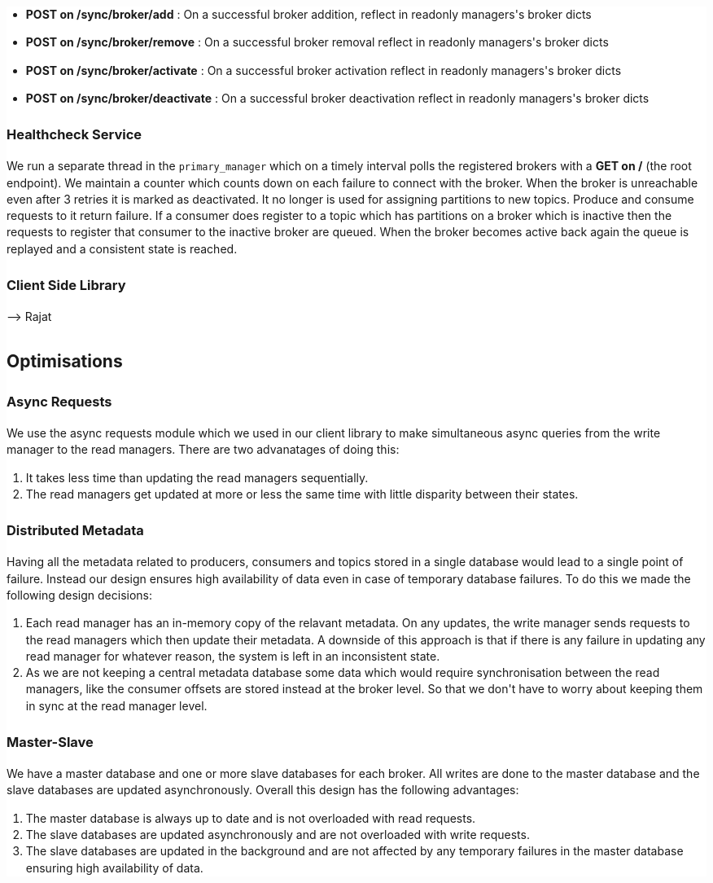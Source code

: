 - __POST on /sync/broker/add__ : On a successful broker addition, reflect in readonly managers's broker dicts

- __POST on /sync/broker/remove__ : On a successful broker removal reflect in readonly managers's broker dicts

- __POST on /sync/broker/activate__ : On a successful broker activation reflect in readonly managers's broker dicts

- __POST on /sync/broker/deactivate__ : On a successful broker deactivation reflect in readonly managers's broker dicts



### Healthcheck Service

We run a separate thread in the `primary_manager` which on a timely interval polls the registered brokers with a __GET on /__ (the root endpoint). We maintain a counter which counts down on each failure to connect with the broker. When the broker is unreachable even after 3 retries it is marked as deactivated. It no longer is used for assigning partitions to new topics. Produce and consume requests to it return failure. If a consumer does register to a topic which has partitions on a broker which is inactive then the requests to register that consumer to the inactive broker are queued. When the broker becomes active back again the queue is replayed and a consistent state is reached.


### Client Side Library
--> Rajat


## Optimisations 

### Async Requests
We use the async requests module which we used in our client library to make simultaneous async queries from the write manager to the read managers. There are two advanatages of doing this:
1. It takes less time than updating the read managers sequentially.
2. The read managers get updated at more or less the same time with little disparity between their states.

### Distributed Metadata
Having all the metadata related to producers, consumers and topics stored in a single database would lead to a single point of failure. Instead our design ensures high availability of data even in case of temporary database failures. To do this we made the following design decisions:
1. Each read manager has an in-memory copy of the relavant metadata. On any updates, the write manager sends requests to the read managers which then update their metadata. A downside of this approach is that if there is any failure in updating any read manager for whatever reason, the system is left in an inconsistent state.
2. As we are not keeping a central metadata database some data which would require synchronisation between the read managers, like the consumer offsets are stored instead at the broker level. So that we don't have to worry about keeping them in sync at the read manager level.

### Master-Slave
We have a master database and one or more slave databases for each broker. All writes are done to the master database and the slave databases are updated asynchronously. Overall this design has the following advantages:
1. The master database is always up to date and is not overloaded with read requests.
2. The slave databases are updated asynchronously and are not overloaded with write requests.
3. The slave databases are updated in the background and are not affected by any temporary failures in the master database ensuring high availability of data.
